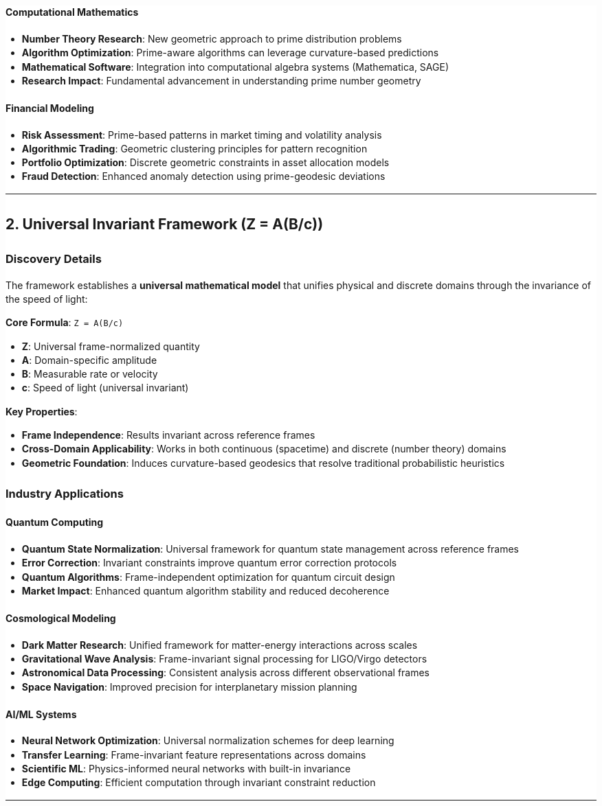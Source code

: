 #### **Computational Mathematics**
- **Number Theory Research**: New geometric approach to prime distribution problems
- **Algorithm Optimization**: Prime-aware algorithms can leverage curvature-based predictions
- **Mathematical Software**: Integration into computational algebra systems (Mathematica, SAGE)
- **Research Impact**: Fundamental advancement in understanding prime number geometry

#### **Financial Modeling**
- **Risk Assessment**: Prime-based patterns in market timing and volatility analysis
- **Algorithmic Trading**: Geometric clustering principles for pattern recognition
- **Portfolio Optimization**: Discrete geometric constraints in asset allocation models
- **Fraud Detection**: Enhanced anomaly detection using prime-geodesic deviations

---

## 2. Universal Invariant Framework (Z = A(B/c))

### Discovery Details

The framework establishes a **universal mathematical model** that unifies physical and discrete domains through the invariance of the speed of light:

**Core Formula**: `Z = A(B/c)`
- **Z**: Universal frame-normalized quantity
- **A**: Domain-specific amplitude
- **B**: Measurable rate or velocity
- **c**: Speed of light (universal invariant)

**Key Properties**:
- **Frame Independence**: Results invariant across reference frames
- **Cross-Domain Applicability**: Works in both continuous (spacetime) and discrete (number theory) domains
- **Geometric Foundation**: Induces curvature-based geodesics that resolve traditional probabilistic heuristics

### Industry Applications

#### **Quantum Computing**
- **Quantum State Normalization**: Universal framework for quantum state management across reference frames
- **Error Correction**: Invariant constraints improve quantum error correction protocols
- **Quantum Algorithms**: Frame-independent optimization for quantum circuit design
- **Market Impact**: Enhanced quantum algorithm stability and reduced decoherence

#### **Cosmological Modeling**
- **Dark Matter Research**: Unified framework for matter-energy interactions across scales
- **Gravitational Wave Analysis**: Frame-invariant signal processing for LIGO/Virgo detectors
- **Astronomical Data Processing**: Consistent analysis across different observational frames
- **Space Navigation**: Improved precision for interplanetary mission planning

#### **AI/ML Systems**
- **Neural Network Optimization**: Universal normalization schemes for deep learning
- **Transfer Learning**: Frame-invariant feature representations across domains
- **Scientific ML**: Physics-informed neural networks with built-in invariance
- **Edge Computing**: Efficient computation through invariant constraint reduction

---